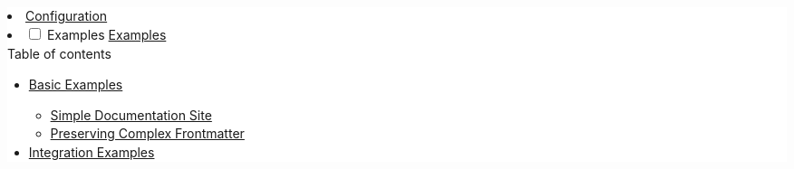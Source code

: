   </span>
</a>
</li>
<li class="md-nav__item">
<a class="md-nav__link" href="../configuration/">
<span class="md-ellipsis">
    Configuration
    
  </span>
</a>
</li>
<li class="md-nav__item md-nav__item--active">
<input class="md-nav__toggle md-toggle" id="__toc" type="checkbox"/>
<label class="md-nav__link md-nav__link--active" for="__toc">
<span class="md-ellipsis">
    Examples
    
  </span>
<span class="md-nav__icon md-icon"></span>
</label>
<a class="md-nav__link md-nav__link--active" href="./">
<span class="md-ellipsis">
    Examples
    
  </span>
</a>
<nav aria-label="Table of contents" class="md-nav md-nav--secondary">
<label class="md-nav__title" for="__toc">
<span class="md-nav__icon md-icon"></span>
      Table of contents
    </label>
<ul class="md-nav__list" data-md-component="toc" data-md-scrollfix="">
<li class="md-nav__item">
<a class="md-nav__link" href="#basic-examples">
<span class="md-ellipsis">
      Basic Examples
    </span>
</a>
<nav aria-label="Basic Examples" class="md-nav">
<ul class="md-nav__list">
<li class="md-nav__item">
<a class="md-nav__link" href="#simple-documentation-site">
<span class="md-ellipsis">
      Simple Documentation Site
    </span>
</a>
</li>
<li class="md-nav__item">
<a class="md-nav__link" href="#preserving-complex-frontmatter">
<span class="md-ellipsis">
      Preserving Complex Frontmatter
    </span>
</a>
</li>
</ul>
</nav>
</li>
<li class="md-nav__item">
<a class="md-nav__link" href="#integration-examples">
<span class="md-ellipsis">
      Integration Examples
    </span>
</a>
<nav aria-label="Integration Examples" class="md-nav">
<ul class="md-nav__list">